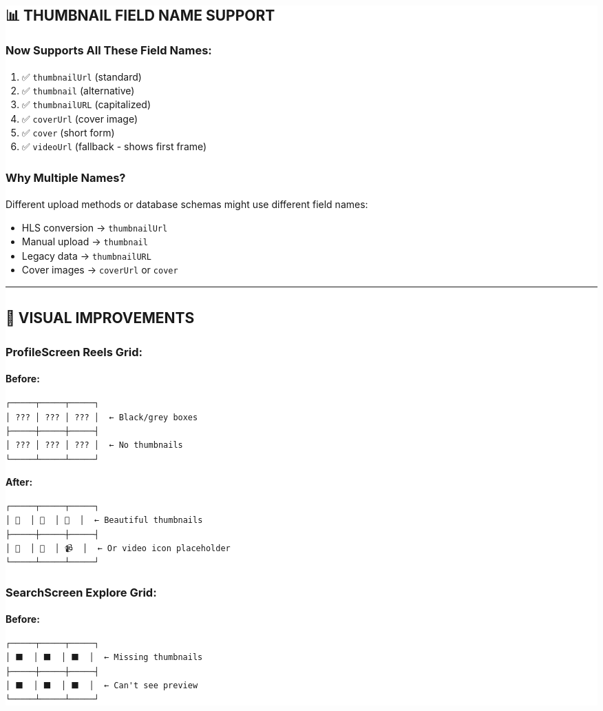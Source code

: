 
## 📊 THUMBNAIL FIELD NAME SUPPORT

### **Now Supports All These Field Names:**

1. ✅ `thumbnailUrl` (standard)
2. ✅ `thumbnail` (alternative)
3. ✅ `thumbnailURL` (capitalized)
4. ✅ `coverUrl` (cover image)
5. ✅ `cover` (short form)
6. ✅ `videoUrl` (fallback - shows first frame)

### **Why Multiple Names?**

Different upload methods or database schemas might use different field names:
- HLS conversion → `thumbnailUrl`
- Manual upload → `thumbnail`
- Legacy data → `thumbnailURL`
- Cover images → `coverUrl` or `cover`

---

## 🎨 VISUAL IMPROVEMENTS

### **ProfileScreen Reels Grid:**

**Before:**
```
┌─────┬─────┬─────┐
│ ??? │ ??? │ ??? │  ← Black/grey boxes
├─────┼─────┼─────┤
│ ??? │ ??? │ ??? │  ← No thumbnails
└─────┴─────┴─────┘
```

**After:**
```
┌─────┬─────┬─────┐
│ 📸  │ 📸  │ 📸  │  ← Beautiful thumbnails
├─────┼─────┼─────┤
│ 📸  │ 📸  │ 📹  │  ← Or video icon placeholder
└─────┴─────┴─────┘
```

### **SearchScreen Explore Grid:**

**Before:**
```
┌─────┬─────┬─────┐
│ ⬛  │ ⬛  │ ⬛  │  ← Missing thumbnails
├─────┼─────┼─────┤
│ ⬛  │ ⬛  │ ⬛  │  ← Can't see preview
└─────┴─────┴─────┘
```
